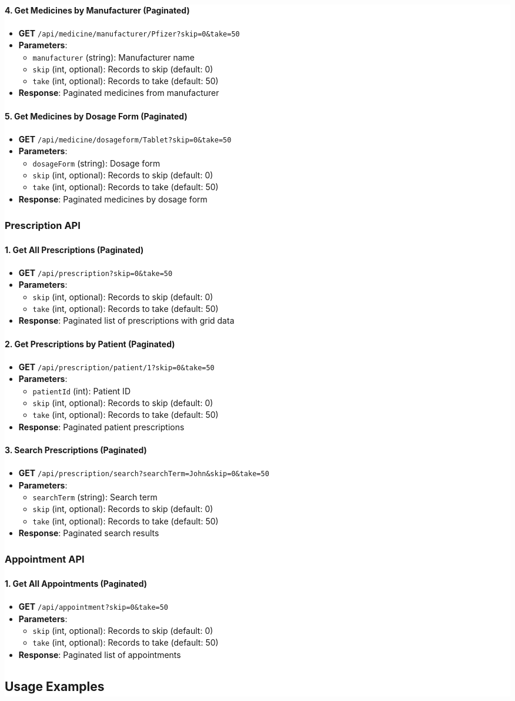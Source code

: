 #### 4. Get Medicines by Manufacturer (Paginated)
- **GET** `/api/medicine/manufacturer/Pfizer?skip=0&take=50`
- **Parameters**: 
  - `manufacturer` (string): Manufacturer name
  - `skip` (int, optional): Records to skip (default: 0)
  - `take` (int, optional): Records to take (default: 50)
- **Response**: Paginated medicines from manufacturer

#### 5. Get Medicines by Dosage Form (Paginated)
- **GET** `/api/medicine/dosageform/Tablet?skip=0&take=50`
- **Parameters**: 
  - `dosageForm` (string): Dosage form
  - `skip` (int, optional): Records to skip (default: 0)
  - `take` (int, optional): Records to take (default: 50)
- **Response**: Paginated medicines by dosage form

### Prescription API

#### 1. Get All Prescriptions (Paginated)
- **GET** `/api/prescription?skip=0&take=50`
- **Parameters**: 
  - `skip` (int, optional): Records to skip (default: 0)
  - `take` (int, optional): Records to take (default: 50)
- **Response**: Paginated list of prescriptions with grid data

#### 2. Get Prescriptions by Patient (Paginated)
- **GET** `/api/prescription/patient/1?skip=0&take=50`
- **Parameters**: 
  - `patientId` (int): Patient ID
  - `skip` (int, optional): Records to skip (default: 0)
  - `take` (int, optional): Records to take (default: 50)
- **Response**: Paginated patient prescriptions

#### 3. Search Prescriptions (Paginated)
- **GET** `/api/prescription/search?searchTerm=John&skip=0&take=50`
- **Parameters**: 
  - `searchTerm` (string): Search term
  - `skip` (int, optional): Records to skip (default: 0)
  - `take` (int, optional): Records to take (default: 50)
- **Response**: Paginated search results

### Appointment API

#### 1. Get All Appointments (Paginated)
- **GET** `/api/appointment?skip=0&take=50`
- **Parameters**: 
  - `skip` (int, optional): Records to skip (default: 0)
  - `take` (int, optional): Records to take (default: 50)
- **Response**: Paginated list of appointments

## Usage Examples
